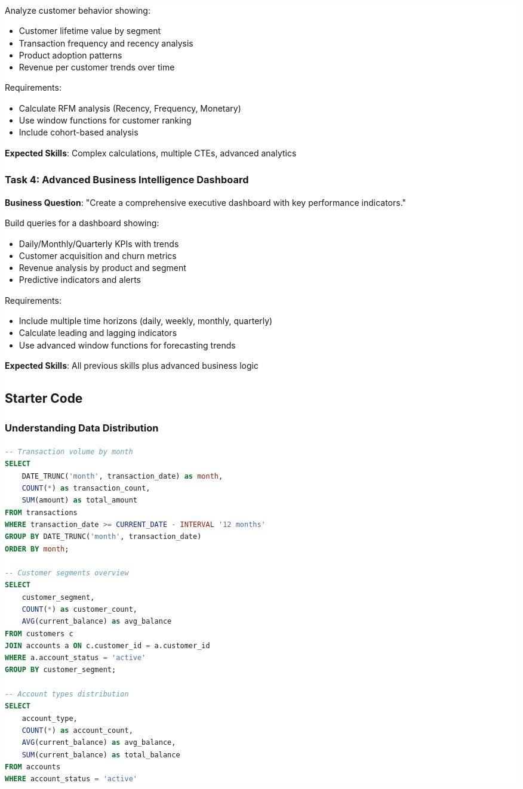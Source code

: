 Analyze customer behavior showing:

- Customer lifetime value by segment
- Transaction frequency and recency analysis
- Product adoption patterns
- Revenue per customer trends over time

Requirements:

- Calculate RFM analysis (Recency, Frequency, Monetary)
- Use window functions for customer ranking
- Include cohort-based analysis

**Expected Skills**: Complex calculations, multiple CTEs, advanced analytics

### Task 4: Advanced Business Intelligence Dashboard

**Business Question**: "Create a comprehensive executive dashboard with key performance indicators."

Build queries for a dashboard showing:

- Daily/Monthly/Quarterly KPIs with trends
- Customer acquisition and churn metrics
- Revenue analysis by product and segment
- Predictive indicators and alerts

Requirements:

- Include multiple time horizons (daily, weekly, monthly, quarterly)
- Calculate leading and lagging indicators
- Use advanced window functions for forecasting trends

**Expected Skills**: All previous skills plus advanced business logic

## Starter Code

### Understanding Data Distribution

```sql
-- Transaction volume by month
SELECT 
    DATE_TRUNC('month', transaction_date) as month,
    COUNT(*) as transaction_count,
    SUM(amount) as total_amount
FROM transactions
WHERE transaction_date >= CURRENT_DATE - INTERVAL '12 months'
GROUP BY DATE_TRUNC('month', transaction_date)
ORDER BY month;

-- Customer segments overview
SELECT 
    customer_segment,
    COUNT(*) as customer_count,
    AVG(current_balance) as avg_balance
FROM customers c
JOIN accounts a ON c.customer_id = a.customer_id
WHERE a.account_status = 'active'
GROUP BY customer_segment;

-- Account types distribution
SELECT 
    account_type,
    COUNT(*) as account_count,
    AVG(current_balance) as avg_balance,
    SUM(current_balance) as total_balance
FROM accounts
WHERE account_status = 'active'
```